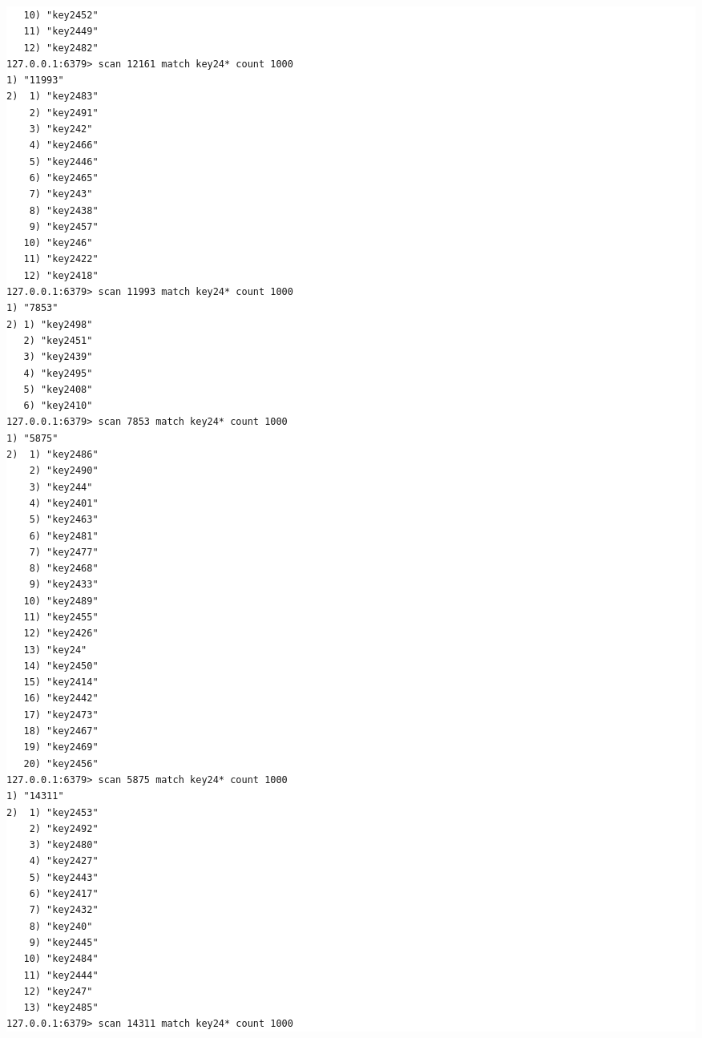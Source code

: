```shell
   10) "key2452"
   11) "key2449"
   12) "key2482"
127.0.0.1:6379> scan 12161 match key24* count 1000
1) "11993"
2)  1) "key2483"
    2) "key2491"
    3) "key242"
    4) "key2466"
    5) "key2446"
    6) "key2465"
    7) "key243"
    8) "key2438"
    9) "key2457"
   10) "key246"
   11) "key2422"
   12) "key2418"
127.0.0.1:6379> scan 11993 match key24* count 1000
1) "7853"
2) 1) "key2498"
   2) "key2451"
   3) "key2439"
   4) "key2495"
   5) "key2408"
   6) "key2410"
127.0.0.1:6379> scan 7853 match key24* count 1000
1) "5875"
2)  1) "key2486"
    2) "key2490"
    3) "key244"
    4) "key2401"
    5) "key2463"
    6) "key2481"
    7) "key2477"
    8) "key2468"
    9) "key2433"
   10) "key2489"
   11) "key2455"
   12) "key2426"
   13) "key24"
   14) "key2450"
   15) "key2414"
   16) "key2442"
   17) "key2473"
   18) "key2467"
   19) "key2469"
   20) "key2456"
127.0.0.1:6379> scan 5875 match key24* count 1000
1) "14311"
2)  1) "key2453"
    2) "key2492"
    3) "key2480"
    4) "key2427"
    5) "key2443"
    6) "key2417"
    7) "key2432"
    8) "key240"
    9) "key2445"
   10) "key2484"
   11) "key2444"
   12) "key247"
   13) "key2485"
127.0.0.1:6379> scan 14311 match key24* count 1000
```
